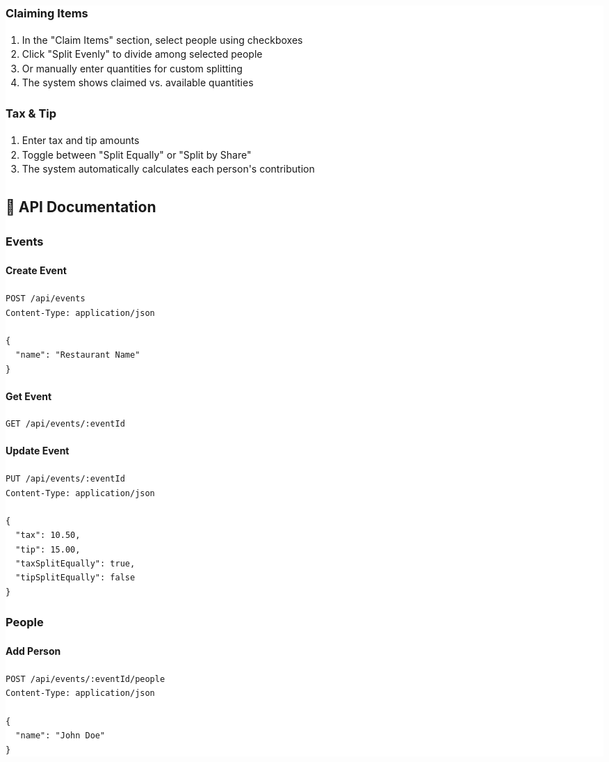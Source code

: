 ### Claiming Items

1. In the "Claim Items" section, select people using checkboxes
2. Click "Split Evenly" to divide among selected people
3. Or manually enter quantities for custom splitting
4. The system shows claimed vs. available quantities

### Tax & Tip

1. Enter tax and tip amounts
2. Toggle between "Split Equally" or "Split by Share"
3. The system automatically calculates each person's contribution

## 📡 API Documentation

### Events

#### Create Event
```http
POST /api/events
Content-Type: application/json

{
  "name": "Restaurant Name"
}
```

#### Get Event
```http
GET /api/events/:eventId
```

#### Update Event
```http
PUT /api/events/:eventId
Content-Type: application/json

{
  "tax": 10.50,
  "tip": 15.00,
  "taxSplitEqually": true,
  "tipSplitEqually": false
}
```

### People

#### Add Person
```http
POST /api/events/:eventId/people
Content-Type: application/json

{
  "name": "John Doe"
}
```
